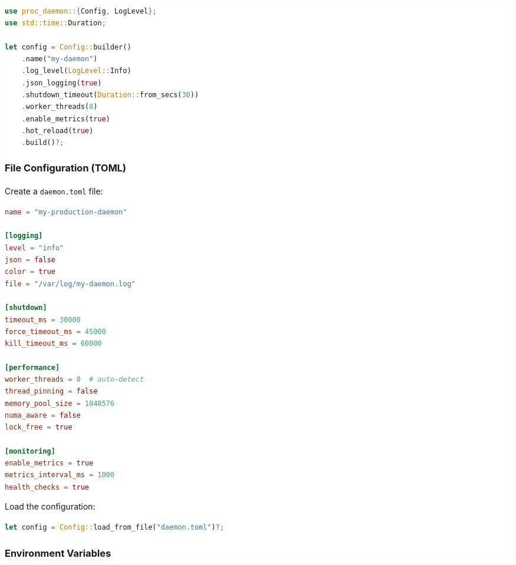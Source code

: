 ```rust
use proc_daemon::{Config, LogLevel};
use std::time::Duration;

let config = Config::builder()
    .name("my-daemon")
    .log_level(LogLevel::Info)
    .json_logging(true)
    .shutdown_timeout(Duration::from_secs(30))
    .worker_threads(8)
    .enable_metrics(true)
    .hot_reload(true)
    .build()?;
```

### File Configuration (TOML)

Create a `daemon.toml` file:

```toml
name = "my-production-daemon"

[logging]
level = "info"
json = false
color = true
file = "/var/log/my-daemon.log"

[shutdown]
timeout_ms = 30000
force_timeout_ms = 45000
kill_timeout_ms = 60000

[performance]
worker_threads = 0  # auto-detect
thread_pinning = false
memory_pool_size = 1048576
numa_aware = false
lock_free = true

[monitoring]
enable_metrics = true
metrics_interval_ms = 1000
health_checks = true
```

Load the configuration:

```rust
let config = Config::load_from_file("daemon.toml")?;
```

### Environment Variables
